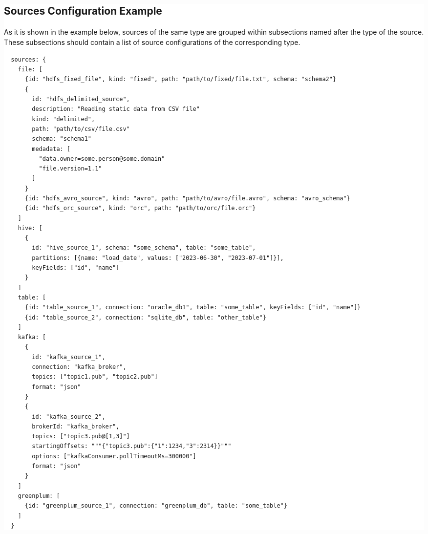 ## Sources Configuration Example

As it is shown in the example below, sources of the same type are grouped within subsections named after the type
of the source. These subsections should contain a list of source configurations of the corresponding type.

```hocon
  sources: {
    file: [
      {id: "hdfs_fixed_file", kind: "fixed", path: "path/to/fixed/file.txt", schema: "schema2"}
      {
        id: "hdfs_delimited_source",
        description: "Reading static data from CSV file"
        kind: "delimited",
        path: "path/to/csv/file.csv"
        schema: "schema1"
        medadata: [
          "data.owner=some.person@some.domain"
          "file.version=1.1"
        ]
      }
      {id: "hdfs_avro_source", kind: "avro", path: "path/to/avro/file.avro", schema: "avro_schema"}
      {id: "hdfs_orc_source", kind: "orc", path: "path/to/orc/file.orc"}
    ]
    hive: [
      {
        id: "hive_source_1", schema: "some_schema", table: "some_table",
        partitions: [{name: "load_date", values: ["2023-06-30", "2023-07-01"]}],
        keyFields: ["id", "name"]
      }
    ]
    table: [
      {id: "table_source_1", connection: "oracle_db1", table: "some_table", keyFields: ["id", "name"]}
      {id: "table_source_2", connection: "sqlite_db", table: "other_table"}
    ]
    kafka: [
      {
        id: "kafka_source_1",
        connection: "kafka_broker",
        topics: ["topic1.pub", "topic2.pub"]
        format: "json"
      }
      {
        id: "kafka_source_2",
        brokerId: "kafka_broker",
        topics: ["topic3.pub@[1,3]"]
        startingOffsets: """{"topic3.pub":{"1":1234,"3":2314}}"""
        options: ["kafkaConsumer.pollTimeoutMs=300000"]
        format: "json"
      }
    ]
    greenplum: [
      {id: "greenplum_source_1", connection: "greenplum_db", table: "some_table"}
    ]
  }
```